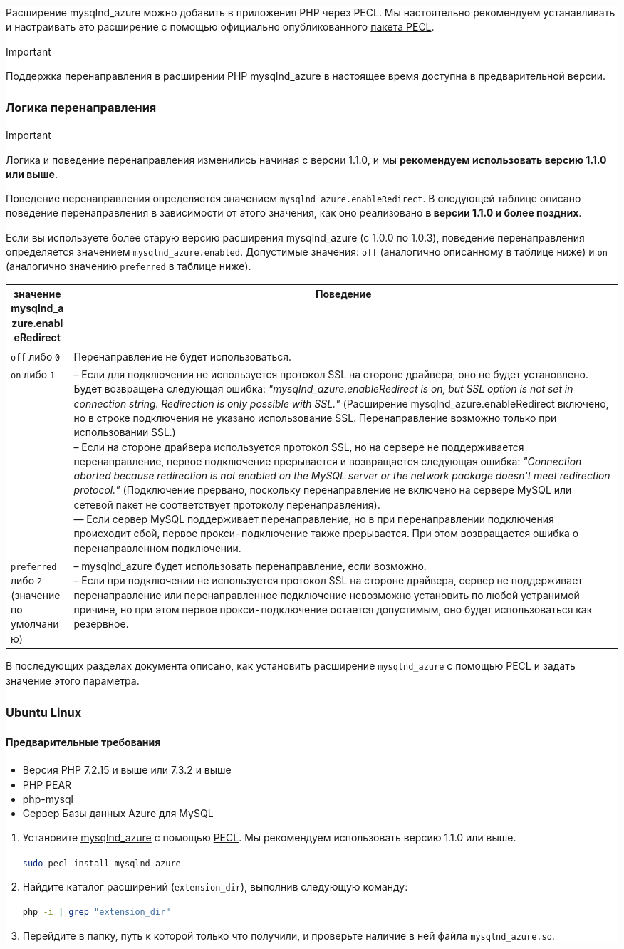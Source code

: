 Расширение mysqlnd_azure можно добавить в приложения PHP через PECL. Мы настоятельно рекомендуем устанавливать и настраивать это расширение с помощью официально опубликованного [пакета PECL](https://pecl.php.net/package/mysqlnd_azure).

> [!IMPORTANT]
> Поддержка перенаправления в расширении PHP [mysqlnd_azure](https://github.com/microsoft/mysqlnd_azure) в настоящее время доступна в предварительной версии.

### <a name="redirection-logic"></a>Логика перенаправления

>[!IMPORTANT]
> Логика и поведение перенаправления изменились начиная с версии 1.1.0, и мы **рекомендуем использовать версию 1.1.0 или выше**.

Поведение перенаправления определяется значением `mysqlnd_azure.enableRedirect`. В следующей таблице описано поведение перенаправления в зависимости от этого значения, как оно реализовано **в версии 1.1.0 и более поздних**.

Если вы используете более старую версию расширения mysqlnd_azure (с 1.0.0 по 1.0.3), поведение перенаправления определяется значением `mysqlnd_azure.enabled`. Допустимые значения: `off` (аналогично описанному в таблице ниже) и `on` (аналогично значению `preferred` в таблице ниже).  

|**значение mysqlnd_azure.enableRedirect**| **Поведение**|
|----------------------------------------|-------------|
|`off` либо `0`|Перенаправление не будет использоваться. |
|`on` либо `1`|– Если для подключения не используется протокол SSL на стороне драйвера, оно не будет установлено. Будет возвращена следующая ошибка: *"mysqlnd_azure.enableRedirect is on, but SSL option is not set in connection string. Redirection is only possible with SSL."* (Расширение mysqlnd_azure.enableRedirect включено, но в строке подключения не указано использование SSL. Перенаправление возможно только при использовании SSL.)<br>– Если на стороне драйвера используется протокол SSL, но на сервере не поддерживается перенаправление, первое подключение прерывается и возвращается следующая ошибка: *"Connection aborted because redirection is not enabled on the MySQL server or the network package doesn't meet redirection protocol."* (Подключение прервано, поскольку перенаправление не включено на сервере MySQL или сетевой пакет не соответствует протоколу перенаправления).<br>— Если сервер MySQL поддерживает перенаправление, но в при перенаправлении подключения происходит сбой, первое прокси-подключение также прерывается. При этом возвращается ошибка о перенаправленном подключении.|
|`preferred` либо `2`<br> (значение по умолчанию)|– mysqlnd_azure будет использовать перенаправление, если возможно.<br>– Если при подключении не используется протокол SSL на стороне драйвера, сервер не поддерживает перенаправление или перенаправленное подключение невозможно установить по любой устранимой причине, но при этом первое прокси-подключение остается допустимым, оно будет использоваться как резервное.|

В последующих разделах документа описано, как установить расширение `mysqlnd_azure` с помощью PECL и задать значение этого параметра.

### <a name="ubuntu-linux"></a>Ubuntu Linux

#### <a name="prerequisites"></a>Предварительные требования 
- Версия PHP 7.2.15 и выше или 7.3.2 и выше
- PHP PEAR 
- php-mysql
- Сервер Базы данных Azure для MySQL

1. Установите [mysqlnd_azure](https://github.com/microsoft/mysqlnd_azure) с помощью [PECL](https://pecl.php.net/package/mysqlnd_azure). Мы рекомендуем использовать версию 1.1.0 или выше.

    ```bash
    sudo pecl install mysqlnd_azure
    ```

2. Найдите каталог расширений (`extension_dir`), выполнив следующую команду:

    ```bash
    php -i | grep "extension_dir"
    ```

3. Перейдите в папку, путь к которой только что получили, и проверьте наличие в ней файла `mysqlnd_azure.so`. 
